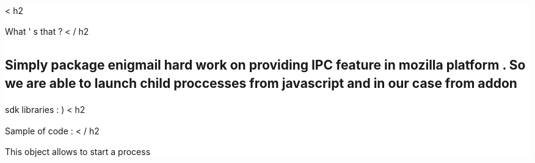 <
h2
>
What
'
s
that
?
<
/
h2
>
Simply
package
enigmail
hard
work
on
providing
IPC
feature
in
mozilla
platform
.
So
we
are
able
to
launch
child
proccesses
from
javascript
and
in
our
case
from
addon
-
sdk
libraries
:
)
<
h2
>
Sample
of
code
:
<
/
h2
>
This
object
allows
to
start
a
process